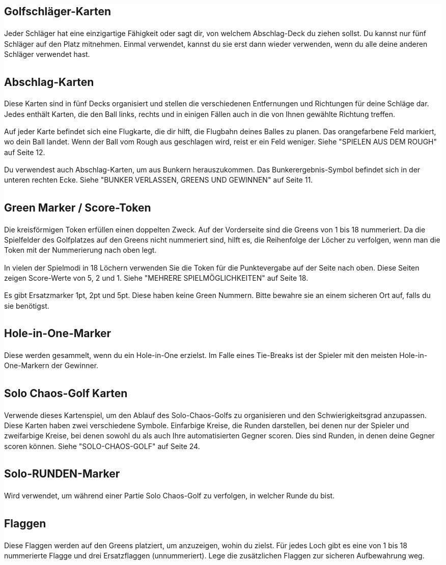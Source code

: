 ## Golfschläger-Karten
Jeder Schläger hat eine einzigartige Fähigkeit oder sagt dir, von welchem Abschlag-Deck du ziehen sollst. Du kannst nur fünf Schläger auf den Platz mitnehmen. Einmal verwendet, kannst du sie erst dann wieder verwenden, wenn du alle deine anderen Schläger verwendet hast.

## Abschlag-Karten
Diese Karten sind in fünf Decks organisiert und stellen die verschiedenen Entfernungen und Richtungen für deine Schläge dar. Jedes enthält Karten, die den Ball links, rechts und in einigen Fällen auch in die von Ihnen gewählte Richtung treffen.

Auf jeder Karte befindet sich eine Flugkarte, die dir hilft, die Flugbahn deines Balles zu planen. Das orangefarbene Feld markiert, wo dein Ball landet. Wenn der Ball vom Rough aus geschlagen wird, reist er ein Feld weniger. Siehe "SPIELEN AUS DEM ROUGH" auf Seite 12.

Du verwendest auch Abschlag-Karten, um aus Bunkern herauszukommen. Das Bunkerergebnis-Symbol befindet sich in der unteren rechten Ecke. Siehe "BUNKER VERLASSEN, GREENS UND GEWINNEN" auf Seite 11.


## Green Marker / Score-Token 
Die kreisförmigen Token erfüllen einen doppelten Zweck. Auf der Vorderseite sind die Greens von 1 bis 18 nummeriert. Da die Spielfelder des Golfplatzes auf den Greens nicht nummeriert sind, hilft es, die Reihenfolge der Löcher zu verfolgen, wenn man die Token mit der Nummerierung nach oben legt.

In vielen der Spielmodi in 18 Löchern verwenden Sie die Token für die Punktevergabe auf der Seite nach oben. Diese Seiten zeigen Score-Werte von 5, 2 und 1. Siehe "MEHRERE SPIELMÖGLICHKEITEN" auf Seite 18.

Es gibt Ersatzmarker 1pt, 2pt und 5pt. Diese haben keine Green Nummern. Bitte bewahre sie an einem sicheren Ort auf, falls du sie benötigst.

## Hole-in-One-Marker
Diese werden gesammelt, wenn du ein Hole-in-One erzielst. Im Falle eines Tie-Breaks ist der Spieler mit den meisten Hole-in-One-Markern der Gewinner.

## Solo Chaos-Golf Karten
Verwende dieses Kartenspiel, um den Ablauf des Solo-Chaos-Golfs zu organisieren und den Schwierigkeitsgrad anzupassen. Diese Karten haben zwei verschiedene Symbole. Einfarbige Kreise, die Runden darstellen, bei denen nur der Spieler  und zweifarbige Kreise, bei denen sowohl du als auch Ihre automatisierten Gegner scoren. Dies sind Runden, in denen deine Gegner scoren können. Siehe "SOLO-CHAOS-GOLF" auf Seite 24.



## Solo-RUNDEN-Marker
Wird verwendet, um während einer Partie Solo Chaos-Golf zu verfolgen, in welcher Runde du bist.

## Flaggen
Diese Flaggen werden auf den Greens platziert, um anzuzeigen, wohin du zielst. Für jedes Loch gibt es eine von 1 bis 18 nummerierte Flagge und drei Ersatzflaggen (unnummeriert). Lege die zusätzlichen Flaggen zur sicheren Aufbewahrung weg.
